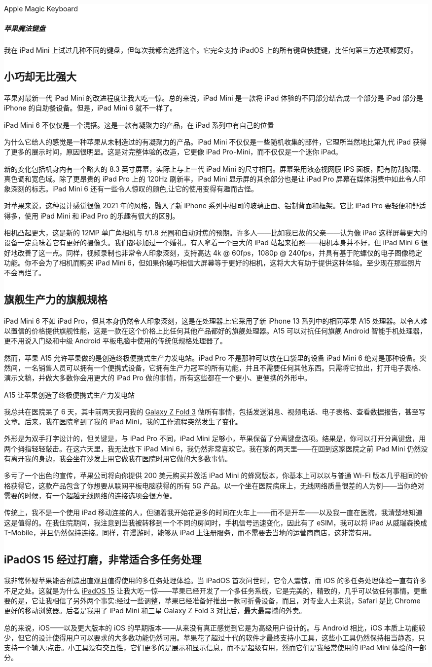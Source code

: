 Apple Magic Keyboard

##### 苹果魔法键盘

我在 iPad Mini 上试过几种不同的键盘，但每次我都会选择这个。它完全支持 iPadOS 上的所有键盘快捷键，比任何第三方选项都要好。

## 小巧却无比强大

苹果对最新一代 iPad Mini 的改进程度让我大吃一惊。总的来说，iPad Mini 是一款将 iPad 体验的不同部分结合成一个部分是 iPad 部分是 iPhone 的自助餐设备。但是，iPad Mini 6 就不一样了。

iPad Mini 6 不仅仅是一个混搭。这是一款有凝聚力的产品，在 iPad 系列中有自己的位置

为什么它给人的感觉是一种苹果从未制造过的有凝聚力的产品。iPad Mini 不仅仅是一些随机收集的部件，它理所当然地比第九代 iPad 获得了更多的展示时间，原因很明显。这是对完整体验的改造，它更像 iPad Pro-Mini，而不仅仅是一个迷你 iPad。

新的变化包括机身内有一个略大的 8.3 英寸屏幕，实际上与上一代 iPad Mini 的尺寸相同。屏幕采用液态视网膜 IPS 面板，配有防刮玻璃、真色调和宽色域。除了更昂贵的 iPad Pro 上的 120Hz 刷新率，iPad Mini 显示屏的其余部分也是让 iPad Pro 屏幕在媒体消费中如此令人印象深刻的标志。iPad Mini 6 还有一些令人惊叹的颜色,让它的使用变得有趣而古怪。

对苹果来说，这种设计感觉很像 2021 年的风格，融入了新 iPhone 系列中相同的玻璃正面、铝制背面和框架。它比 iPad Pro 要轻便和舒适得多，使用 iPad Mini 和 iPad Pro 的乐趣有很大的区别。

相机凸起更大，这是新的 12MP 单广角相机与 f/1.8 光圈和自动对焦的预期。许多人——比如我已故的父亲——认为像 iPad 这样屏幕更大的设备一定意味着它有更好的摄像头。我们都参加过一个婚礼，有人拿着一个巨大的 iPad 站起来拍照——相机本身并不好，但 iPad Mini 6 很好地改善了这一点。同样，视频录制也非常令人印象深刻，支持高达 4k @ 60fps，1080p @ 240fps，并具有基于陀螺仪的电子图像稳定功能。你不会为了相机而购买 iPad Mini 6，但如果你碰巧相信大屏幕等于更好的相机，这将大大有助于提供这种体验。至少现在那些照片不会再烂了。

## 旗舰生产力的旗舰规格

iPad Mini 6 不如 iPad Pro，但其本身仍然令人印象深刻，这是在处理器上:它采用了新 iPhone 13 系列中的相同苹果 A15 处理器。以令人难以置信的价格提供旗舰性能，这是一款在这个价格上比任何其他产品都好的旗舰处理器。A15 可以对抗任何旗舰 Android 智能手机处理器，更不用说入门级和中级 Android 平板电脑中使用的传统低规格处理器了。

然而，苹果 A15 允许苹果做的是创造终极便携式生产力发电站。iPad Pro 不是那种可以放在口袋里的设备 iPad Mini 6 绝对是那种设备。突然间，一名销售人员可以拥有一个便携式设备，它拥有生产力冠军的所有功能，并且不需要任何其他东西。只需将它拉出，打开电子表格、演示文稿，并做大多数你会用更大的 iPad Pro 做的事情，所有这些都在一个更小、更便携的外形中。

A15 让苹果创造了终极便携式生产力发电站

我总共在医院呆了 6 天，其中前两天我用我的 [Galaxy Z Fold 3](https://www.xda-developers.com/samsung-galaxy-z-fold-3/) 做所有事情，包括发送消息、视频电话、电子表格、查看数据报告，甚至写文章。后来，我在医院拿到了我的 iPad Mini，我的工作流程突然发生了变化。

外形是为双手打字设计的，但关键是，与 iPad Pro 不同，iPad Mini 足够小，苹果保留了分离键盘选项。结果是，你可以打开分离键盘，用两个拇指轻轻敲击。在这六天里，我无法放下 iPad Mini 6，我仍然非常喜欢它。我在家的两天里——在回到这家医院之前 iPad Mini 仍然没有离开我的身边，我会坐在沙发上用它做我在医院时用它做的大多数事情。

多亏了一个出色的宣传，苹果公司将向你提供 200 美元购买并激活 iPad Mini 的蜂窝版本，你基本上可以以与普通 Wi-Fi 版本几乎相同的价格获得它，这款产品包含了你想要从联网平板电脑获得的所有 5G 产品。以一个坐在医院病床上，无线网络质量很差的人为例——当你绝对需要的时候，有一个超越无线网络的连接选项会很方便。

传统上，我不是一个使用 iPad 移动连接的人，但随着我开始花更多的时间在火车上——而不是开车——以及我一直在医院，我清楚地知道这是值得的。在我住院期间，我注意到当我被转移到一个不同的房间时，手机信号迅速变化，因此有了 eSIM，我可以将 iPad 从威瑞森换成 T-Mobile，并且仍然保持连接。同样，在漫游时，能够从 iPad 上注册服务，而不需要去当地的运营商商店，这非常有用。

## iPadOS 15 经过打磨，非常适合多任务处理

我非常怀疑苹果能否创造出直观且值得使用的多任务处理体验。当 iPadOS 首次问世时，它令人震惊，而 iOS 的多任务处理体验一直有许多不足之处。这就是为什么 [iPadOS 15](https://www.xda-developers.com/ios-15/) 让我大吃一惊——苹果已经开发了一个多任务系统，它是完美的，精致的，几乎可以做任何事情。更重要的是，它让我相信了另外两个事实:经过一些调整，苹果已经准备好推出一款可折叠设备，而且，对专业人士来说，Safari 是比 Chrome 更好的移动浏览器。后者是我用了 iPad Mini 和三星 Galaxy Z Fold 3 对比后，最大最震撼的外卖。

总的来说，iOS——以及更大版本的 iOS 的早期版本——从来没有真正感觉到它是为高级用户设计的。与 Android 相比，iOS 本质上功能较少，但它的设计使得用户可以要求的大多数功能仍然可用。苹果花了超过十代的软件才最终支持小工具，这些小工具仍然保持相当静态，只支持一个输入:点击。小工具没有交互性，它们更多的是展示和显示信息，而不是超级有用，然而它们是我经常使用的 iPad Mini 体验的一部分。

